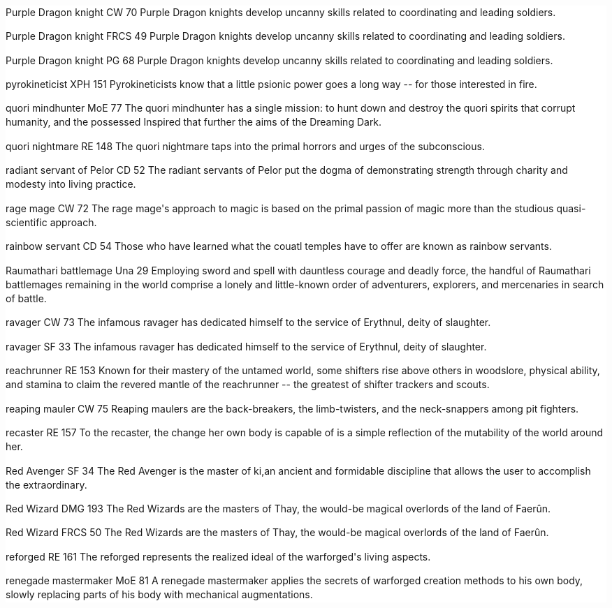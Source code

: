 Purple Dragon knight CW 70 Purple Dragon knights develop uncanny skills related to coordinating and leading soldiers.

Purple Dragon knight FRCS 49 Purple Dragon knights develop uncanny skills related to coordinating and leading soldiers.

Purple Dragon knight PG 68 Purple Dragon knights develop uncanny skills related to coordinating and leading soldiers.

pyrokineticist XPH 151 Pyrokineticists know that a little psionic power goes a long way -- for those interested in fire.

quori mindhunter MoE 77 The quori mindhunter has a single mission: to hunt down and destroy the quori spirits that corrupt humanity, and the possessed Inspired that further the aims of the Dreaming Dark.

quori nightmare RE 148 The quori nightmare taps into the primal horrors and urges of the subconscious.

radiant servant of Pelor CD 52 The radiant servants of Pelor put the dogma of demonstrating strength through charity and modesty into living practice.

rage mage CW 72 The rage mage's approach to magic is based on the primal passion of magic more than the studious quasi-scientific approach.

rainbow servant CD 54 Those who have learned what the couatl temples have to offer are known as rainbow servants.

Raumathari battlemage Una 29 Employing sword and spell with dauntless courage and deadly force, the handful of Raumathari battlemages remaining in the world comprise a lonely and little-known order of adventurers, explorers, and mercenaries in search of battle.

ravager CW 73 The infamous ravager has dedicated himself to the service of Erythnul, deity of slaughter.

ravager SF 33 The infamous ravager has dedicated himself to the service of Erythnul, deity of slaughter.

reachrunner RE 153 Known for their mastery of the untamed world, some shifters rise above others in woodslore, physical ability, and stamina to claim the revered mantle of the reachrunner -- the greatest of shifter trackers and scouts.

reaping mauler CW 75 Reaping maulers are the back-breakers, the limb-twisters, and the neck-snappers among pit fighters.

recaster RE 157 To the recaster, the change her own body is capable of is a simple reflection of the mutability of the world around her.

Red Avenger SF 34 The Red Avenger is the master of ki,an ancient and formidable discipline that allows the user to accomplish the extraordinary.

Red Wizard DMG 193 The Red Wizards are the masters of Thay, the would-be magical overlords of the land of Faerûn.

Red Wizard FRCS 50 The Red Wizards are the masters of Thay, the would-be magical overlords of the land of Faerûn.

reforged RE 161 The reforged represents the realized ideal of the warforged's living aspects.

renegade mastermaker MoE 81 A renegade mastermaker applies the secrets of warforged creation methods to his own body, slowly replacing parts of his body with mechanical augmentations.
